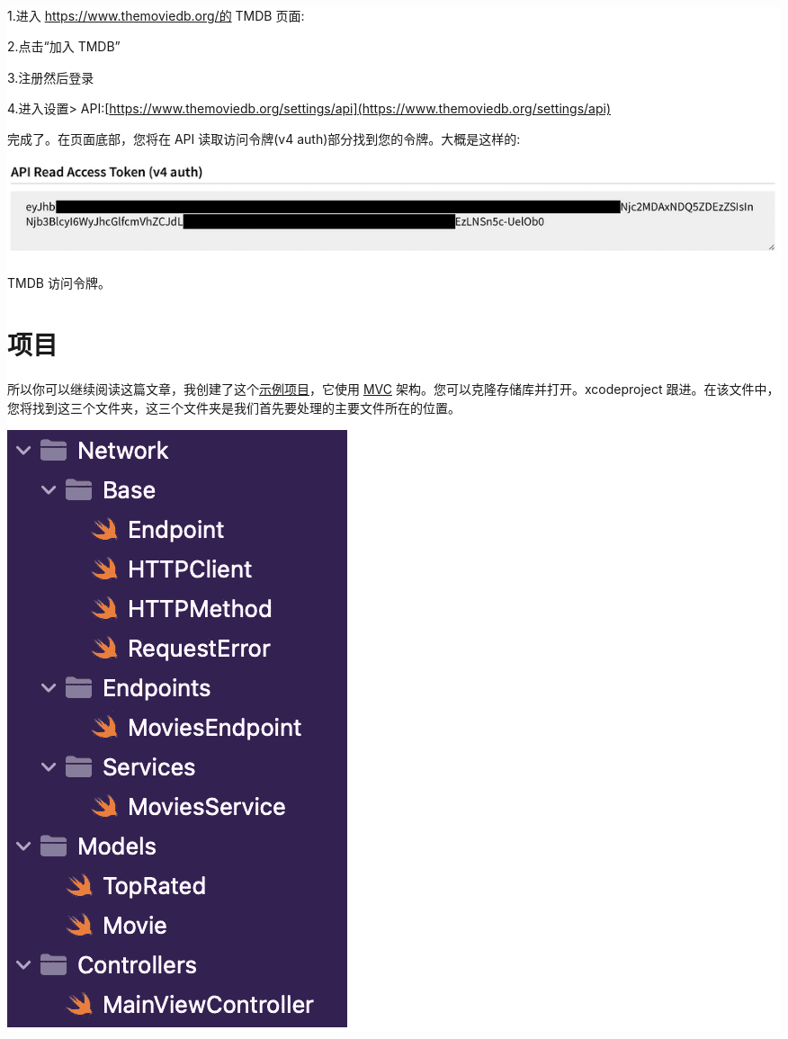 1.进入 https://www.themoviedb.org/的 TMDB 页面:

2.点击“加入 TMDB”

3.注册然后登录

4.进入设置> API:[https://www.themoviedb.org/settings/api](https://www.themoviedb.org/settings/api)

完成了。在页面底部，您将在 API 读取访问令牌(v4 auth)部分找到您的令牌。大概是这样的:

![](img/ea984632fede507a1d083a2c96939e17.png)

TMDB 访问令牌。

# 项目

所以你可以继续阅读这篇文章，我创建了这个[示例项目](https://github.com/victorcatao/RequestApp)，它使用 [MVC](https://www.hackingwithswift.com/example-code/language/what-is-mvc) 架构。您可以克隆存储库并打开。xcodeproject 跟进。在该文件中，您将找到这三个文件夹，这三个文件夹是我们首先要处理的主要文件所在的位置。

![](img/e47336dd4004ba5abdc3d30019cef27e.png)
